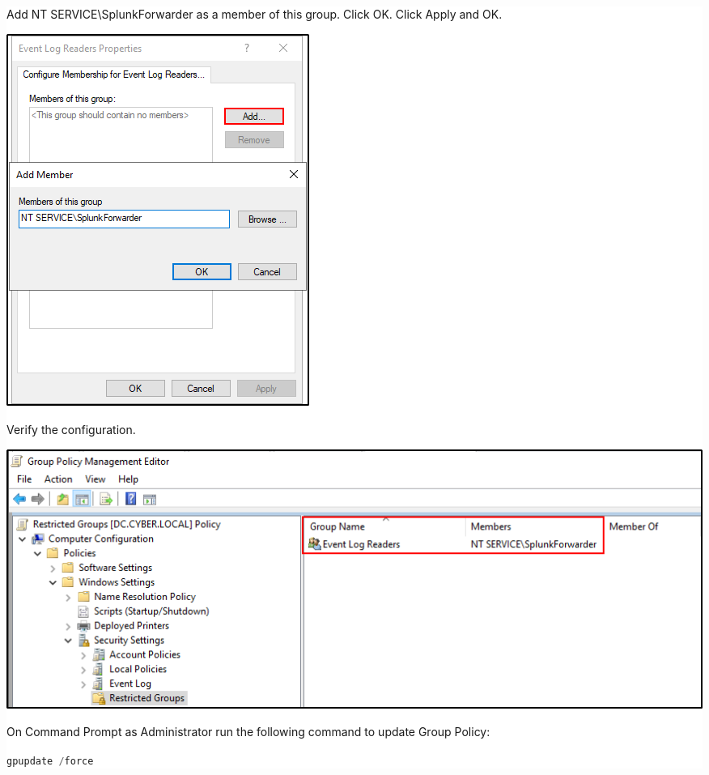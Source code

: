 
Add NT SERVICE\SplunkForwarder as a member of this group. Click OK. Click Apply and OK.

![image.png](image%20100.png)

Verify the configuration.

![image.png](image%20101.png)

On Command Prompt as Administrator run the following command to update Group Policy:

```powershell
gpupdate /force
```
